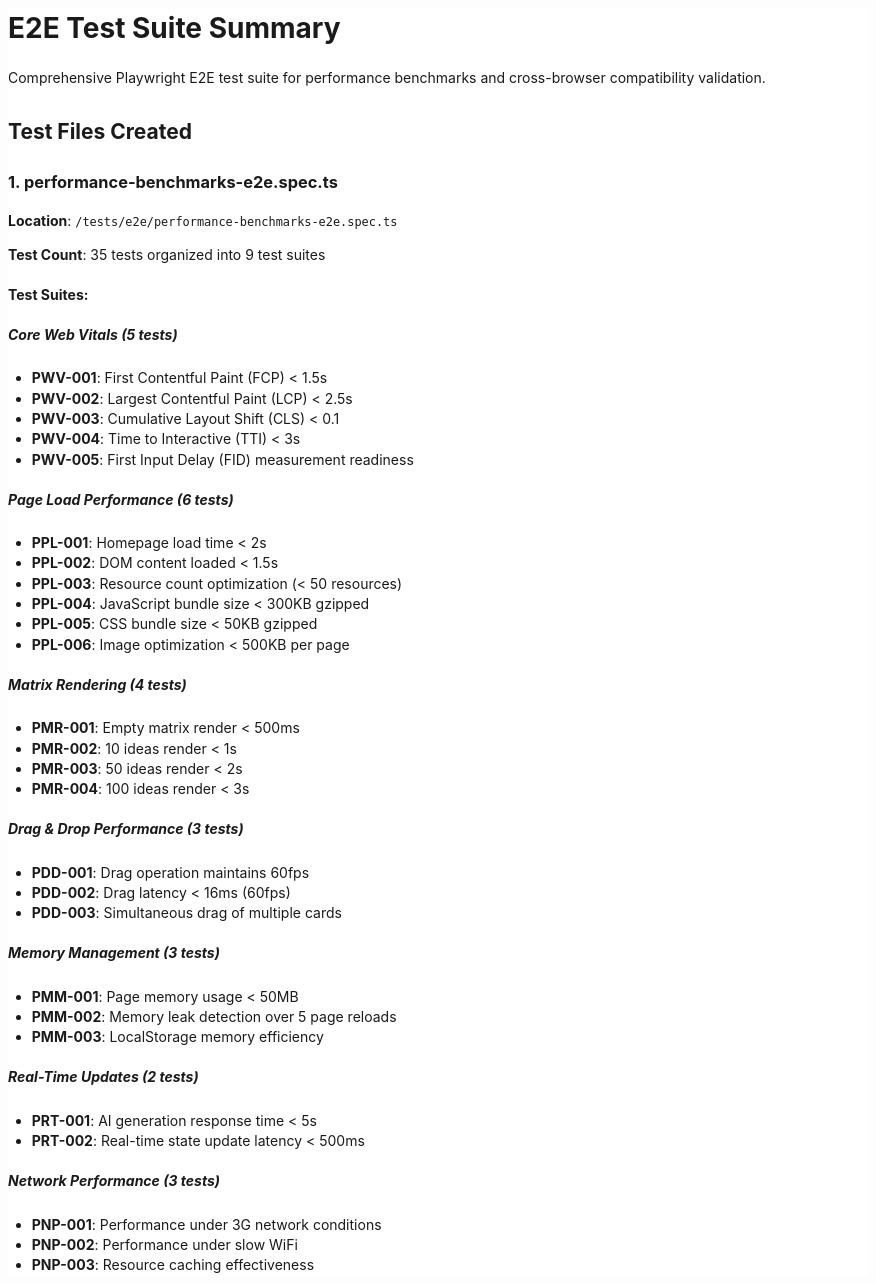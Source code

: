 # E2E Test Suite Summary

Comprehensive Playwright E2E test suite for performance benchmarks and cross-browser compatibility validation.

## Test Files Created

### 1. performance-benchmarks-e2e.spec.ts
**Location**: `/tests/e2e/performance-benchmarks-e2e.spec.ts`

**Test Count**: 35 tests organized into 9 test suites

#### Test Suites:

##### Core Web Vitals (5 tests)
- **PWV-001**: First Contentful Paint (FCP) < 1.5s
- **PWV-002**: Largest Contentful Paint (LCP) < 2.5s
- **PWV-003**: Cumulative Layout Shift (CLS) < 0.1
- **PWV-004**: Time to Interactive (TTI) < 3s
- **PWV-005**: First Input Delay (FID) measurement readiness

##### Page Load Performance (6 tests)
- **PPL-001**: Homepage load time < 2s
- **PPL-002**: DOM content loaded < 1.5s
- **PPL-003**: Resource count optimization (< 50 resources)
- **PPL-004**: JavaScript bundle size < 300KB gzipped
- **PPL-005**: CSS bundle size < 50KB gzipped
- **PPL-006**: Image optimization < 500KB per page

##### Matrix Rendering (4 tests)
- **PMR-001**: Empty matrix render < 500ms
- **PMR-002**: 10 ideas render < 1s
- **PMR-003**: 50 ideas render < 2s
- **PMR-004**: 100 ideas render < 3s

##### Drag & Drop Performance (3 tests)
- **PDD-001**: Drag operation maintains 60fps
- **PDD-002**: Drag latency < 16ms (60fps)
- **PDD-003**: Simultaneous drag of multiple cards

##### Memory Management (3 tests)
- **PMM-001**: Page memory usage < 50MB
- **PMM-002**: Memory leak detection over 5 page reloads
- **PMM-003**: LocalStorage memory efficiency

##### Real-Time Updates (2 tests)
- **PRT-001**: AI generation response time < 5s
- **PRT-002**: Real-time state update latency < 500ms

##### Network Performance (3 tests)
- **PNP-001**: Performance under 3G network conditions
- **PNP-002**: Performance under slow WiFi
- **PNP-003**: Resource caching effectiveness
